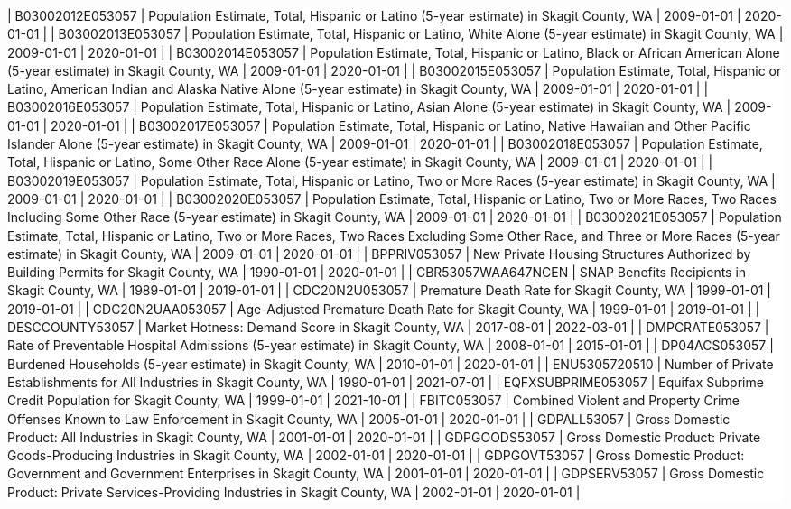 | B03002012E053057          | Population Estimate, Total, Hispanic or Latino (5-year estimate) in Skagit County, WA                                                                                      | 2009-01-01          | 2020-01-01        |
| B03002013E053057          | Population Estimate, Total, Hispanic or Latino, White Alone (5-year estimate) in Skagit County, WA                                                                         | 2009-01-01          | 2020-01-01        |
| B03002014E053057          | Population Estimate, Total, Hispanic or Latino, Black or African American Alone (5-year estimate) in Skagit County, WA                                                     | 2009-01-01          | 2020-01-01        |
| B03002015E053057          | Population Estimate, Total, Hispanic or Latino, American Indian and Alaska Native Alone (5-year estimate) in Skagit County, WA                                             | 2009-01-01          | 2020-01-01        |
| B03002016E053057          | Population Estimate, Total, Hispanic or Latino, Asian Alone (5-year estimate) in Skagit County, WA                                                                         | 2009-01-01          | 2020-01-01        |
| B03002017E053057          | Population Estimate, Total, Hispanic or Latino, Native Hawaiian and Other Pacific Islander Alone (5-year estimate) in Skagit County, WA                                    | 2009-01-01          | 2020-01-01        |
| B03002018E053057          | Population Estimate, Total, Hispanic or Latino, Some Other Race Alone (5-year estimate) in Skagit County, WA                                                               | 2009-01-01          | 2020-01-01        |
| B03002019E053057          | Population Estimate, Total, Hispanic or Latino, Two or More Races (5-year estimate) in Skagit County, WA                                                                   | 2009-01-01          | 2020-01-01        |
| B03002020E053057          | Population Estimate, Total, Hispanic or Latino, Two or More Races, Two Races Including Some Other Race (5-year estimate) in Skagit County, WA                              | 2009-01-01          | 2020-01-01        |
| B03002021E053057          | Population Estimate, Total, Hispanic or Latino, Two or More Races, Two Races Excluding Some Other Race, and Three or More Races (5-year estimate) in Skagit County, WA     | 2009-01-01          | 2020-01-01        |
| BPPRIV053057              | New Private Housing Structures Authorized by Building Permits for Skagit County, WA                                                                                        | 1990-01-01          | 2020-01-01        |
| CBR53057WAA647NCEN        | SNAP Benefits Recipients in Skagit County, WA                                                                                                                              | 1989-01-01          | 2019-01-01        |
| CDC20N2U053057            | Premature Death Rate for Skagit County, WA                                                                                                                                 | 1999-01-01          | 2019-01-01        |
| CDC20N2UAA053057          | Age-Adjusted Premature Death Rate for Skagit County, WA                                                                                                                    | 1999-01-01          | 2019-01-01        |
| DESCCOUNTY53057           | Market Hotness: Demand Score in Skagit County, WA                                                                                                                          | 2017-08-01          | 2022-03-01        |
| DMPCRATE053057            | Rate of Preventable Hospital Admissions (5-year estimate) in Skagit County, WA                                                                                             | 2008-01-01          | 2015-01-01        |
| DP04ACS053057             | Burdened Households (5-year estimate) in Skagit County, WA                                                                                                                 | 2010-01-01          | 2020-01-01        |
| ENU5305720510             | Number of Private Establishments for All Industries in Skagit County, WA                                                                                                   | 1990-01-01          | 2021-07-01        |
| EQFXSUBPRIME053057        | Equifax Subprime Credit Population for Skagit County, WA                                                                                                                   | 1999-01-01          | 2021-10-01        |
| FBITC053057               | Combined Violent and Property Crime Offenses Known to Law Enforcement in Skagit County, WA                                                                                 | 2005-01-01          | 2020-01-01        |
| GDPALL53057               | Gross Domestic Product: All Industries in Skagit County, WA                                                                                                                | 2001-01-01          | 2020-01-01        |
| GDPGOODS53057             | Gross Domestic Product: Private Goods-Producing Industries in Skagit County, WA                                                                                            | 2002-01-01          | 2020-01-01        |
| GDPGOVT53057              | Gross Domestic Product: Government and Government Enterprises in Skagit County, WA                                                                                         | 2001-01-01          | 2020-01-01        |
| GDPSERV53057              | Gross Domestic Product: Private Services-Providing Industries in Skagit County, WA                                                                                         | 2002-01-01          | 2020-01-01        |